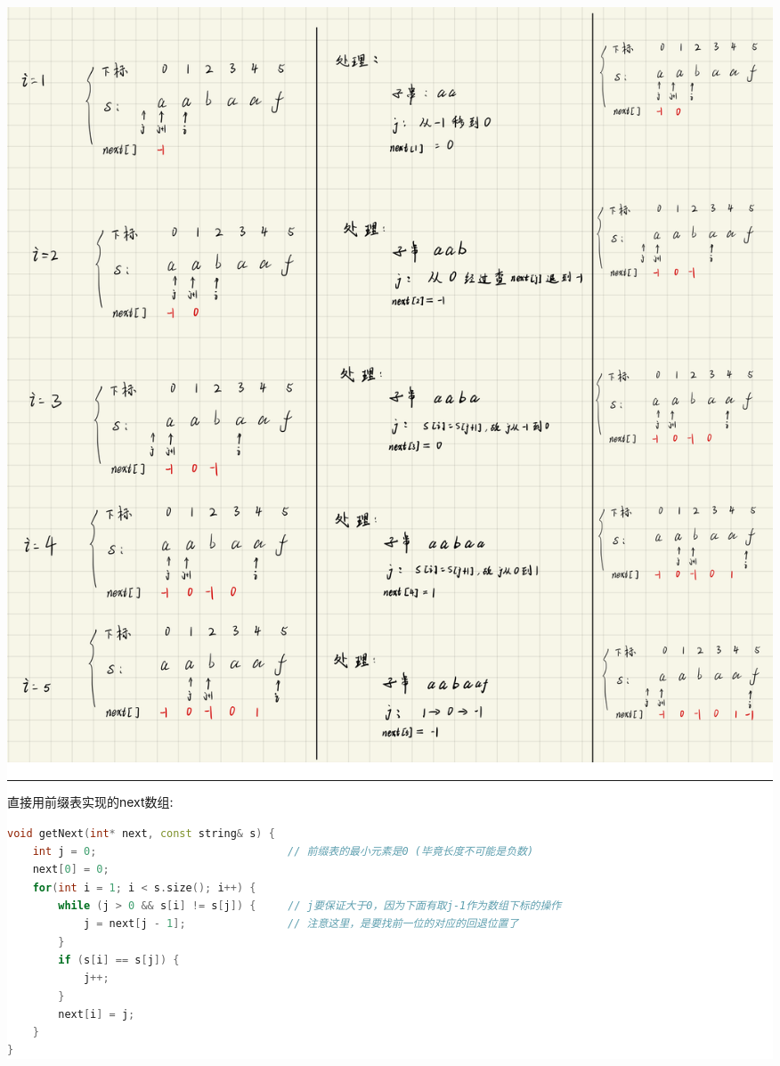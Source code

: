 ![](KMP_algorithm_images/Next数组过程推演.png)

---

直接用前缀表实现的next数组:
```cpp
void getNext(int* next, const string& s) {
    int j = 0;                              // 前缀表的最小元素是0 (毕竟长度不可能是负数)
    next[0] = 0;
    for(int i = 1; i < s.size(); i++) {
        while (j > 0 && s[i] != s[j]) {     // j要保证大于0，因为下面有取j-1作为数组下标的操作
            j = next[j - 1];                // 注意这里，是要找前一位的对应的回退位置了
        }
        if (s[i] == s[j]) {
            j++;
        }
        next[i] = j;
    }
}
```
